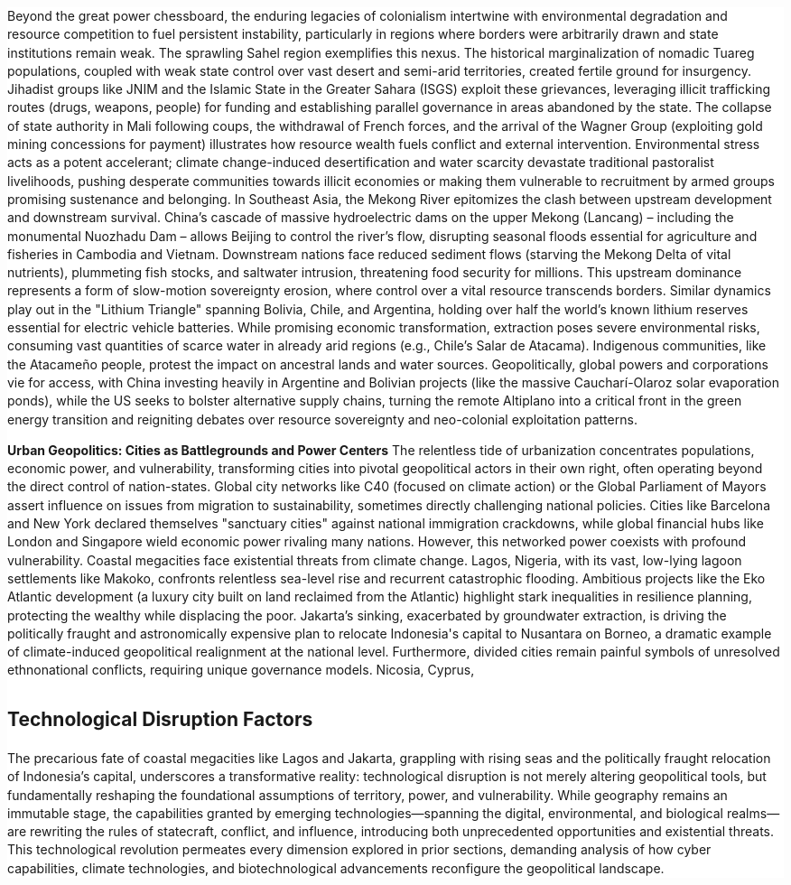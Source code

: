 Beyond the great power chessboard, the enduring legacies of colonialism intertwine with environmental degradation and resource competition to fuel persistent instability, particularly in regions where borders were arbitrarily drawn and state institutions remain weak. The sprawling Sahel region exemplifies this nexus. The historical marginalization of nomadic Tuareg populations, coupled with weak state control over vast desert and semi-arid territories, created fertile ground for insurgency. Jihadist groups like JNIM and the Islamic State in the Greater Sahara (ISGS) exploit these grievances, leveraging illicit trafficking routes (drugs, weapons, people) for funding and establishing parallel governance in areas abandoned by the state. The collapse of state authority in Mali following coups, the withdrawal of French forces, and the arrival of the Wagner Group (exploiting gold mining concessions for payment) illustrates how resource wealth fuels conflict and external intervention. Environmental stress acts as a potent accelerant; climate change-induced desertification and water scarcity devastate traditional pastoralist livelihoods, pushing desperate communities towards illicit economies or making them vulnerable to recruitment by armed groups promising sustenance and belonging. In Southeast Asia, the Mekong River epitomizes the clash between upstream development and downstream survival. China’s cascade of massive hydroelectric dams on the upper Mekong (Lancang) – including the monumental Nuozhadu Dam – allows Beijing to control the river’s flow, disrupting seasonal floods essential for agriculture and fisheries in Cambodia and Vietnam. Downstream nations face reduced sediment flows (starving the Mekong Delta of vital nutrients), plummeting fish stocks, and saltwater intrusion, threatening food security for millions. This upstream dominance represents a form of slow-motion sovereignty erosion, where control over a vital resource transcends borders. Similar dynamics play out in the "Lithium Triangle" spanning Bolivia, Chile, and Argentina, holding over half the world’s known lithium reserves essential for electric vehicle batteries. While promising economic transformation, extraction poses severe environmental risks, consuming vast quantities of scarce water in already arid regions (e.g., Chile’s Salar de Atacama). Indigenous communities, like the Atacameño people, protest the impact on ancestral lands and water sources. Geopolitically, global powers and corporations vie for access, with China investing heavily in Argentine and Bolivian projects (like the massive Caucharí-Olaroz solar evaporation ponds), while the US seeks to bolster alternative supply chains, turning the remote Altiplano into a critical front in the green energy transition and reigniting debates over resource sovereignty and neo-colonial exploitation patterns.

**Urban Geopolitics: Cities as Battlegrounds and Power Centers**
The relentless tide of urbanization concentrates populations, economic power, and vulnerability, transforming cities into pivotal geopolitical actors in their own right, often operating beyond the direct control of nation-states. Global city networks like C40 (focused on climate action) or the Global Parliament of Mayors assert influence on issues from migration to sustainability, sometimes directly challenging national policies. Cities like Barcelona and New York declared themselves "sanctuary cities" against national immigration crackdowns, while global financial hubs like London and Singapore wield economic power rivaling many nations. However, this networked power coexists with profound vulnerability. Coastal megacities face existential threats from climate change. Lagos, Nigeria, with its vast, low-lying lagoon settlements like Makoko, confronts relentless sea-level rise and recurrent catastrophic flooding. Ambitious projects like the Eko Atlantic development (a luxury city built on land reclaimed from the Atlantic) highlight stark inequalities in resilience planning, protecting the wealthy while displacing the poor. Jakarta’s sinking, exacerbated by groundwater extraction, is driving the politically fraught and astronomically expensive plan to relocate Indonesia's capital to Nusantara on Borneo, a dramatic example of climate-induced geopolitical realignment at the national level. Furthermore, divided cities remain painful symbols of unresolved ethnonational conflicts, requiring unique governance models. Nicosia, Cyprus,

## Technological Disruption Factors

The precarious fate of coastal megacities like Lagos and Jakarta, grappling with rising seas and the politically fraught relocation of Indonesia’s capital, underscores a transformative reality: technological disruption is not merely altering geopolitical tools, but fundamentally reshaping the foundational assumptions of territory, power, and vulnerability. While geography remains an immutable stage, the capabilities granted by emerging technologies—spanning the digital, environmental, and biological realms—are rewriting the rules of statecraft, conflict, and influence, introducing both unprecedented opportunities and existential threats. This technological revolution permeates every dimension explored in prior sections, demanding analysis of how cyber capabilities, climate technologies, and biotechnological advancements reconfigure the geopolitical landscape.
